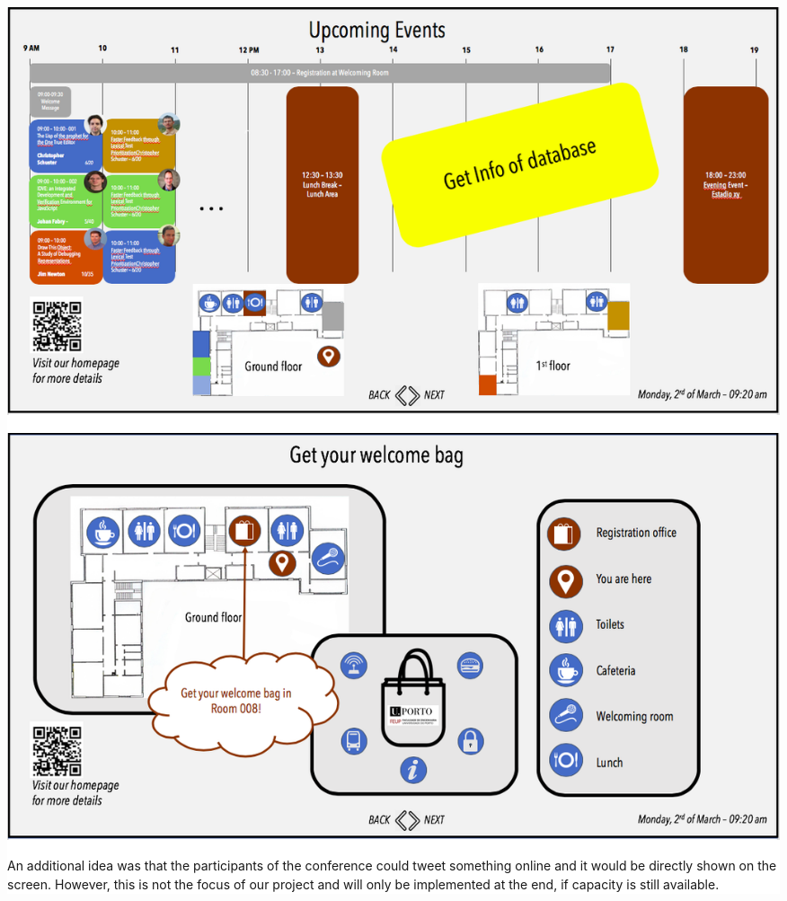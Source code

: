 ![Mock-up](img/Mockup-Laptop2.png)

![Mock-up](img/Mockup-Laptop3.png)

An additional idea was that the participants of the conference could tweet something online and it would be directly shown on the screen. However, this is not the focus of our project and will only be implemented at the end, if capacity is still available.
